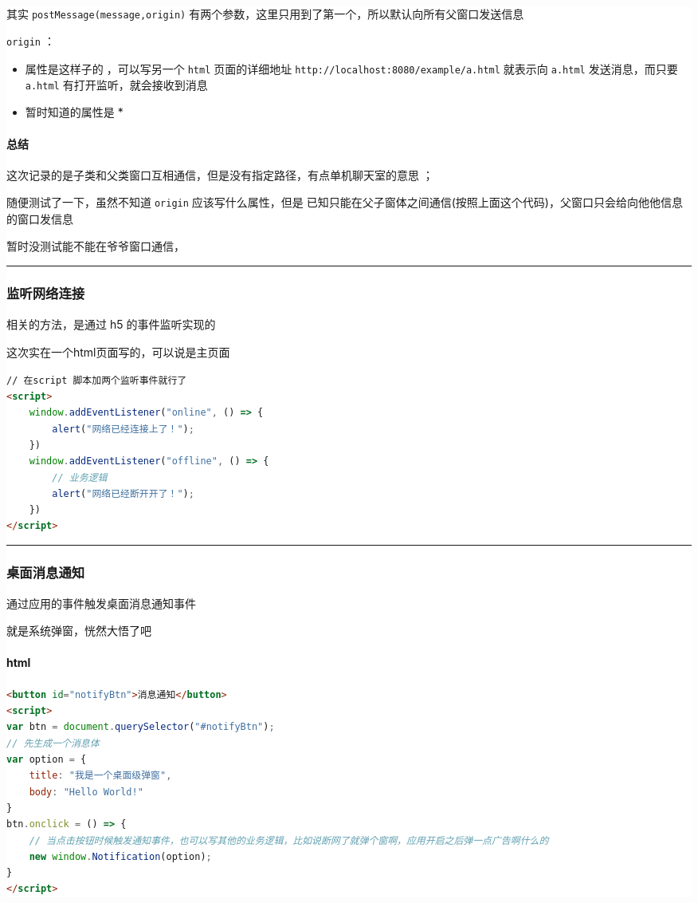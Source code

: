 其实 `postMessage(message,origin)` 有两个参数，这里只用到了第一个，所以默认向所有父窗口发送信息

`origin` ：

* 属性是这样子的 ，可以写另一个 `html` 页面的详细地址 `http://localhost:8080/example/a.html` 就表示向 `a.html` 发送消息，而只要 `a.html` 有打开监听，就会接收到消息

* 暂时知道的属性是 * 

#### 总结

这次记录的是子类和父类窗口互相通信，但是没有指定路径，有点单机聊天室的意思 ；

随便测试了一下，虽然不知道 `origin` 应该写什么属性，但是 已知只能在父子窗体之间通信(按照上面这个代码)，父窗口只会给向他他信息的窗口发信息

暂时没测试能不能在爷爷窗口通信，



---

### 监听网络连接

相关的方法，是通过 h5 的事件监听实现的

这次实在一个html页面写的，可以说是主页面

```html
// 在script 脚本加两个监听事件就行了
<script>
	window.addEventListener("online", () => {
        alert("网络已经连接上了！");
    })
    window.addEventListener("offline", () => {
        // 业务逻辑
        alert("网络已经断开开了！");
    })
</script>
```

---

### 桌面消息通知

通过应用的事件触发桌面消息通知事件

就是系统弹窗，恍然大悟了吧

#### html



```html
<button id="notifyBtn">消息通知</button>
<script>
var btn = document.querySelector("#notifyBtn");
// 先生成一个消息体
var option = {
    title: "我是一个桌面级弹窗",
    body: "Hello World!"
}
btn.onclick = () => {
    // 当点击按钮时候触发通知事件，也可以写其他的业务逻辑，比如说断网了就弹个窗啊，应用开启之后弹一点广告啊什么的
    new window.Notification(option);
}
</script>
```
